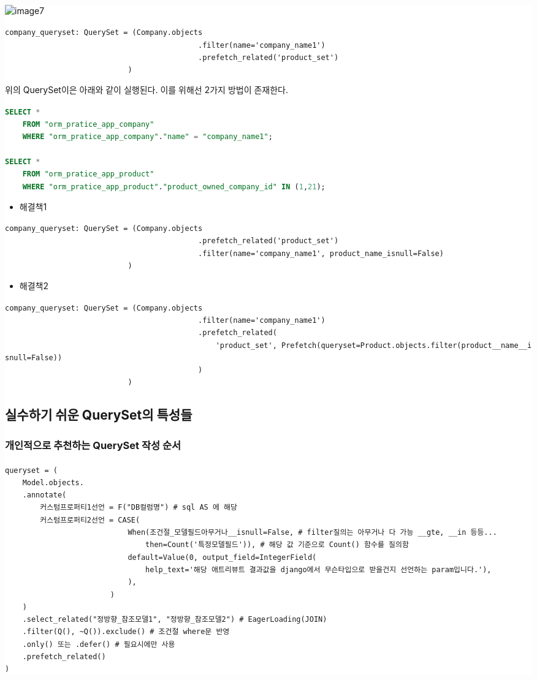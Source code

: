 ![image7](https://blog.dnd.ac/assets/images/django-orm/image7.png)

```django
company_queryset: QuerySet = (Company.objects
                                            .filter(name='company_name1')
                                            .prefetch_related('product_set')
                            )
```

위의 QuerySet이은 아래와 같이 실행된다.
이를 위해선 2가지 방법이 존재한다.

```sql
SELECT *
    FROM "orm_pratice_app_company"
    WHERE "orm_pratice_app_company"."name" = "company_name1";

SELECT *
    FROM "orm_pratice_app_product"
    WHERE "orm_pratice_app_product"."product_owned_company_id" IN (1,21);
```

- 해결책1

```django
company_queryset: QuerySet = (Company.objects
                                            .prefetch_related('product_set')
                                            .filter(name='company_name1', product_name_isnull=False)
                            )
```

- 해결책2

```django
company_queryset: QuerySet = (Company.objects
                                            .filter(name='company_name1')
                                            .prefetch_related(
                                                'product_set', Prefetch(queryset=Product.objects.filter(product__name__isnull=False))
                                            )
                            )
```

## 실수하기 쉬운 QuerySet의 특성들

### 개인적으로 추천하는 QuerySet 작성 순서

```django
queryset = (
    Model.objects.
    .annotate(
        커스텀프로퍼티1선언 = F("DB컬럼명") # sql AS 에 해당
        커스텀프로퍼티2선언 = CASE(
                            When(조건절_모델필드아무거나__isnull=False, # filter질의는 아무거나 다 가능 __gte, __in 등등...
                                then=Count('특정모델필드')), # 해당 값 기준으로 Count() 함수를 질의함
                            default=Value(0, output_field=IntegerField(
                                help_text='해당 애트리뷰트 결과값을 django에서 무슨타입으로 받을건지 선언하는 param입니다.'),
                            ),
                        )
    )
    .select_related("정방향_참조모델1", "정방향_참조모델2") # EagerLoading(JOIN)
    .filter(Q(), ~Q()).exclude() # 조건절 where문 반영
    .only() 또는 .defer() # 필요시에만 사용
    .prefetch_related()
)
```